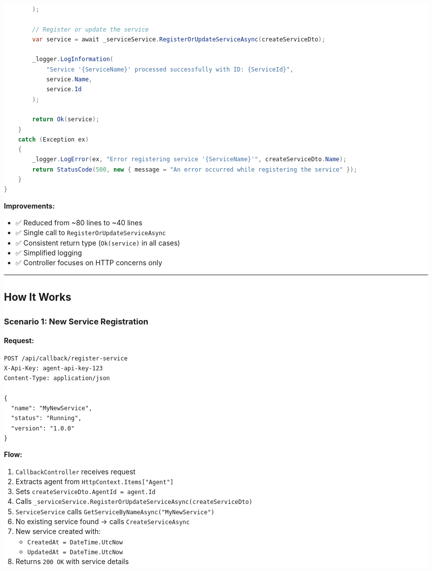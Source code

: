 ```csharp
        );

        // Register or update the service
        var service = await _serviceService.RegisterOrUpdateServiceAsync(createServiceDto);

        _logger.LogInformation(
            "Service '{ServiceName}' processed successfully with ID: {ServiceId}",
            service.Name,
            service.Id
        );

        return Ok(service);
    }
    catch (Exception ex)
    {
        _logger.LogError(ex, "Error registering service '{ServiceName}'", createServiceDto.Name);
        return StatusCode(500, new { message = "An error occurred while registering the service" });
    }
}
```

**Improvements:**
- ✅ Reduced from ~80 lines to ~40 lines
- ✅ Single call to `RegisterOrUpdateServiceAsync`
- ✅ Consistent return type (`Ok(service)` in all cases)
- ✅ Simplified logging
- ✅ Controller focuses on HTTP concerns only

---

## How It Works

### Scenario 1: New Service Registration

**Request:**
```http
POST /api/callback/register-service
X-Api-Key: agent-api-key-123
Content-Type: application/json

{
  "name": "MyNewService",
  "status": "Running",
  "version": "1.0.0"
}
```

**Flow:**
1. `CallbackController` receives request
2. Extracts agent from `HttpContext.Items["Agent"]`
3. Sets `createServiceDto.AgentId = agent.Id`
4. Calls `_serviceService.RegisterOrUpdateServiceAsync(createServiceDto)`
5. `ServiceService` calls `GetServiceByNameAsync("MyNewService")`
6. No existing service found → calls `CreateServiceAsync`
7. New service created with:
   - `CreatedAt = DateTime.UtcNow`
   - `UpdatedAt = DateTime.UtcNow`
8. Returns `200 OK` with service details
